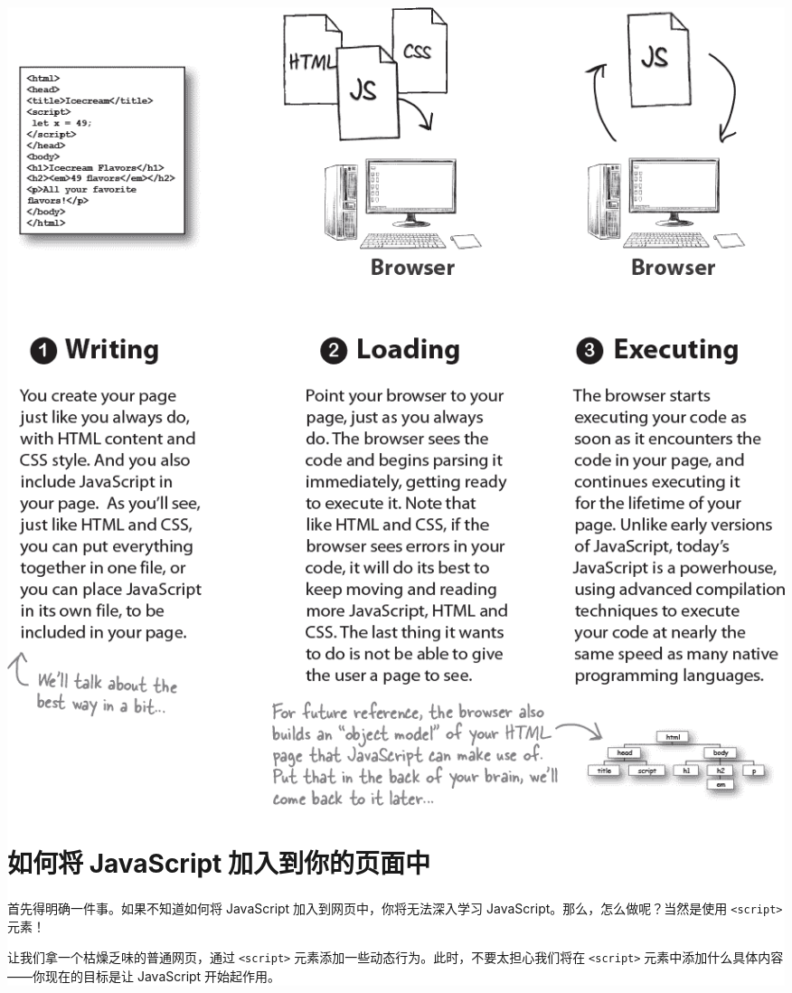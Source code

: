 ![Image](img/f0003-01.png)

# 如何将 JavaScript 加入到你的页面中

首先得明确一件事。如果不知道如何将 JavaScript 加入到网页中，你将无法深入学习 JavaScript。那么，怎么做呢？当然是使用 `<script>` 元素！

让我们拿一个枯燥乏味的普通网页，通过 `<script>` 元素添加一些动态行为。此时，不要太担心我们将在 `<script>` 元素中添加什么具体内容——你现在的目标是让 JavaScript 开始起作用。
